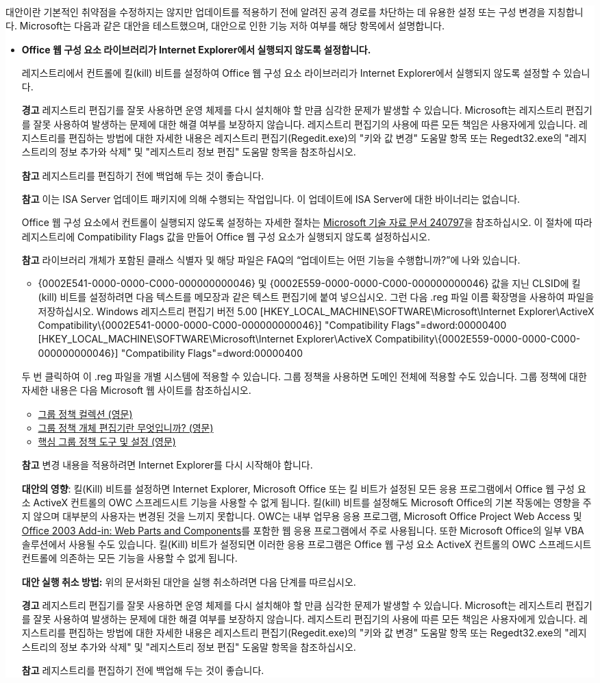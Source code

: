 대안이란 기본적인 취약점을 수정하지는 않지만 업데이트를 적용하기 전에 알려진 공격 경로를 차단하는 데 유용한 설정 또는 구성 변경을 지칭합니다. Microsoft는 다음과 같은 대안을 테스트했으며, 대안으로 인한 기능 저하 여부를 해당 항목에서 설명합니다.

-   **Office 웹 구성 요소 라이브러리가 Internet Explorer에서 실행되지 않도록 설정합니다.**

    레지스트리에서 컨트롤에 킬(kill) 비트를 설정하여 Office 웹 구성 요소 라이브러리가 Internet Explorer에서 실행되지 않도록 설정할 수 있습니다.

    **경고** 레지스트리 편집기를 잘못 사용하면 운영 체제를 다시 설치해야 할 만큼 심각한 문제가 발생할 수 있습니다. Microsoft는 레지스트리 편집기를 잘못 사용하여 발생하는 문제에 대한 해결 여부를 보장하지 않습니다. 레지스트리 편집기의 사용에 따른 모든 책임은 사용자에게 있습니다. 레지스트리를 편집하는 방법에 대한 자세한 내용은 레지스트리 편집기(Regedit.exe)의 "키와 값 변경" 도움말 항목 또는 Regedt32.exe의 "레지스트리의 정보 추가와 삭제" 및 "레지스트리 정보 편집" 도움말 항목을 참조하십시오.

    **참고** 레지스트리를 편집하기 전에 백업해 두는 것이 좋습니다.

    **참고** 이는 ISA Server 업데이트 패키지에 의해 수행되는 작업입니다. 이 업데이트에 ISA Server에 대한 바이너리는 없습니다.

    Office 웹 구성 요소에서 컨트롤이 실행되지 않도록 설정하는 자세한 절차는 [Microsoft 기술 자료 문서 240797](http://support.microsoft.com/kb/240797)을 참조하십시오. 이 절차에 따라 레지스트리에 Compatibility Flags 값을 만들어 Office 웹 구성 요소가 실행되지 않도록 설정하십시오.

    **참고** 라이브러리 개체가 포함된 클래스 식별자 및 해당 파일은 FAQ의 “업데이트는 어떤 기능을 수행합니까?”에 나와 있습니다.

    -   {0002E541-0000-0000-C000-000000000046} 및 {0002E559-0000-0000-C000-000000000046} 값을 지닌 CLSID에 킬(kill) 비트를 설정하려면 다음 텍스트를 메모장과 같은 텍스트 편집기에 붙여 넣으십시오. 그런 다음 .reg 파일 이름 확장명을 사용하여 파일을 저장하십시오.
        Windows 레지스트리 편집기 버전 5.00
        \[HKEY\_LOCAL\_MACHINE\\SOFTWARE\\Microsoft\\Internet Explorer\\ActiveX Compatibility\\{0002E541-0000-0000-C000-000000000046}\]
        "Compatibility Flags"=dword:00000400
        \[HKEY\_LOCAL\_MACHINE\\SOFTWARE\\Microsoft\\Internet Explorer\\ActiveX Compatibility\\{0002E559-0000-0000-C000-000000000046}\]
        "Compatibility Flags"=dword:00000400

    두 번 클릭하여 이 .reg 파일을 개별 시스템에 적용할 수 있습니다. 그룹 정책을 사용하면 도메인 전체에 적용할 수도 있습니다. 그룹 정책에 대한 자세한 내용은 다음 Microsoft 웹 사이트를 참조하십시오.

    -   [그룹 정책 컬렉션 (영문)](http://technet2.microsoft.com/windowsserver/en/library/6d7cb788-b31d-4d17-9f1e-b5ddaa6deecd1033.mspx?mfr=true)
    -   [그룹 정책 개체 편집기란 무엇입니까? (영문)](http://technet2.microsoft.com/windowsserver/en/library/47ba1311-6cca-414f-98c9-2d7f99fca8a31033.mspx?mfr=true)
    -   [핵심 그룹 정책 도구 및 설정 (영문)](http://technet2.microsoft.com/windowsserver/en/library/e926577a-5619-4912-b5d9-e73d4bdc94911033.mspx?mfr=true)

    **참고** 변경 내용을 적용하려면 Internet Explorer를 다시 시작해야 합니다.

    **대안의 영향**: 킬(Kill) 비트를 설정하면 Internet Explorer, Microsoft Office 또는 킬 비트가 설정된 모든 응용 프로그램에서 Office 웹 구성 요소 ActiveX 컨트롤의 OWC 스프레드시트 기능을 사용할 수 없게 됩니다. 킬(kill) 비트를 설정해도 Microsoft Office의 기본 작동에는 영향을 주지 않으며 대부분의 사용자는 변경된 것을 느끼지 못합니다. OWC는 내부 업무용 응용 프로그램, Microsoft Office Project Web Access 및 [Office 2003 Add-in: Web Parts and Components](http://www.microsoft.com/downloads/details.aspx?familyid=38be67a5-2056-46a1-84b1-337ffb549c5c&displaylang=en)를 포함한 웹 응용 프로그램에서 주로 사용됩니다. 또한 Microsoft Office의 일부 VBA 솔루션에서 사용될 수도 있습니다. 킬(Kill) 비트가 설정되면 이러한 응용 프로그램은 Office 웹 구성 요소 ActiveX 컨트롤의 OWC 스프레드시트 컨트롤에 의존하는 모든 기능을 사용할 수 없게 됩니다.

    **대안 실행 취소 방법:** 위의 문서화된 대안을 실행 취소하려면 다음 단계를 따르십시오.

    **경고** 레지스트리 편집기를 잘못 사용하면 운영 체제를 다시 설치해야 할 만큼 심각한 문제가 발생할 수 있습니다. Microsoft는 레지스트리 편집기를 잘못 사용하여 발생하는 문제에 대한 해결 여부를 보장하지 않습니다. 레지스트리 편집기의 사용에 따른 모든 책임은 사용자에게 있습니다. 레지스트리를 편집하는 방법에 대한 자세한 내용은 레지스트리 편집기(Regedit.exe)의 "키와 값 변경" 도움말 항목 또는 Regedt32.exe의 "레지스트리의 정보 추가와 삭제" 및 "레지스트리 정보 편집" 도움말 항목을 참조하십시오.

    **참고** 레지스트리를 편집하기 전에 백업해 두는 것이 좋습니다.
